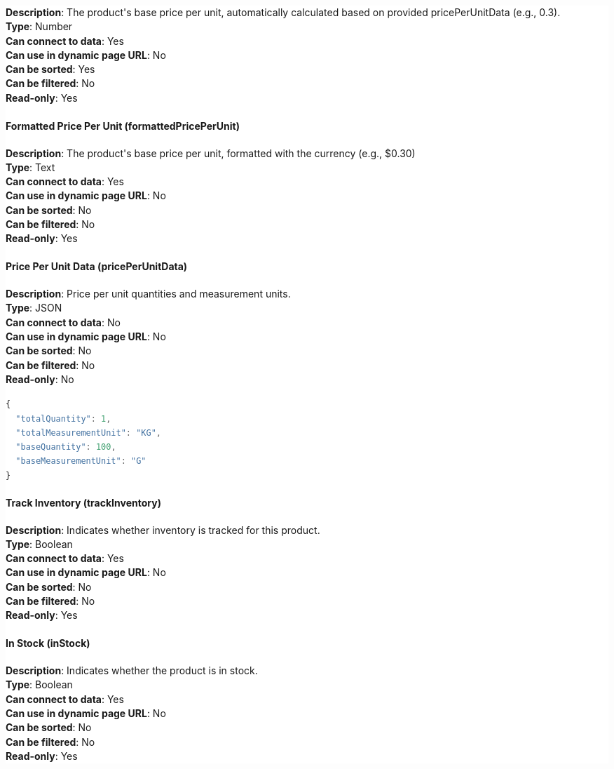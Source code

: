 **Description**: The product's base price per unit, automatically calculated based on provided pricePerUnitData (e.g., 0.3).  
**Type**: Number  
**Can connect to data**: Yes  
**Can use in dynamic page URL**: No  
**Can be sorted**: Yes  
**Can be filtered**: No  
**Read-only**: Yes

#### Formatted Price Per Unit (formattedPricePerUnit) 

**Description**: The product's base price per unit, formatted with the currency (e.g., $0.30)  
**Type**: Text  
**Can connect to data**: Yes  
**Can use in dynamic page URL**: No  
**Can be sorted**: No  
**Can be filtered**: No  
**Read-only**: Yes

#### Price Per Unit Data (pricePerUnitData) 

**Description**: Price per unit quantities and measurement units.  
**Type**: JSON  
**Can connect to data**: No  
**Can use in dynamic page URL**: No  
**Can be sorted**: No  
**Can be filtered**: No  
**Read-only**: No

```javascript
{
  "totalQuantity": 1,
  "totalMeasurementUnit": "KG",
  "baseQuantity": 100,
  "baseMeasurementUnit": "G"
}
```

#### Track Inventory (trackInventory) 

**Description**: Indicates whether inventory is tracked for this product.  
**Type**: Boolean  
**Can connect to data**: Yes  
**Can use in dynamic page URL**: No  
**Can be sorted**: No  
**Can be filtered**: No  
**Read-only**: Yes

#### In Stock (inStock) 

**Description**: Indicates whether the product is in stock.  
**Type**: Boolean  
**Can connect to data**: Yes  
**Can use in dynamic page URL**: No  
**Can be sorted**: No  
**Can be filtered**: No  
**Read-only**: Yes
